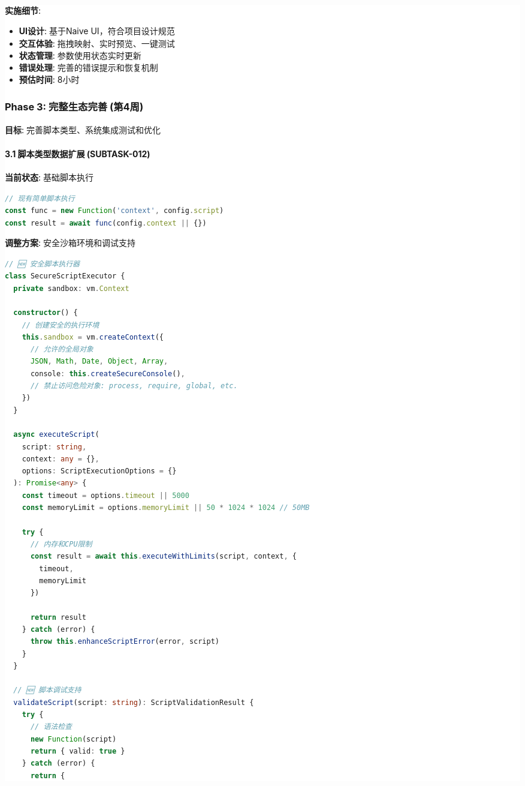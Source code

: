 **实施细节**:
- **UI设计**: 基于Naive UI，符合项目设计规范
- **交互体验**: 拖拽映射、实时预览、一键测试
- **状态管理**: 参数使用状态实时更新
- **错误处理**: 完善的错误提示和恢复机制
- **预估时间**: 8小时

### Phase 3: 完整生态完善 (第4周)

**目标**: 完善脚本类型、系统集成测试和优化

#### 3.1 脚本类型数据扩展 (SUBTASK-012)

**当前状态**: 基础脚本执行
```typescript
// 现有简单脚本执行
const func = new Function('context', config.script)
const result = await func(config.context || {})
```

**调整方案**: 安全沙箱环境和调试支持
```typescript
// 🆕 安全脚本执行器
class SecureScriptExecutor {
  private sandbox: vm.Context
  
  constructor() {
    // 创建安全的执行环境
    this.sandbox = vm.createContext({
      // 允许的全局对象
      JSON, Math, Date, Object, Array,
      console: this.createSecureConsole(),
      // 禁止访问危险对象: process, require, global, etc.
    })
  }
  
  async executeScript(
    script: string, 
    context: any = {},
    options: ScriptExecutionOptions = {}
  ): Promise<any> {
    const timeout = options.timeout || 5000
    const memoryLimit = options.memoryLimit || 50 * 1024 * 1024 // 50MB
    
    try {
      // 内存和CPU限制
      const result = await this.executeWithLimits(script, context, {
        timeout,
        memoryLimit
      })
      
      return result
    } catch (error) {
      throw this.enhanceScriptError(error, script)
    }
  }
  
  // 🆕 脚本调试支持
  validateScript(script: string): ScriptValidationResult {
    try {
      // 语法检查
      new Function(script)
      return { valid: true }
    } catch (error) {
      return { 
```